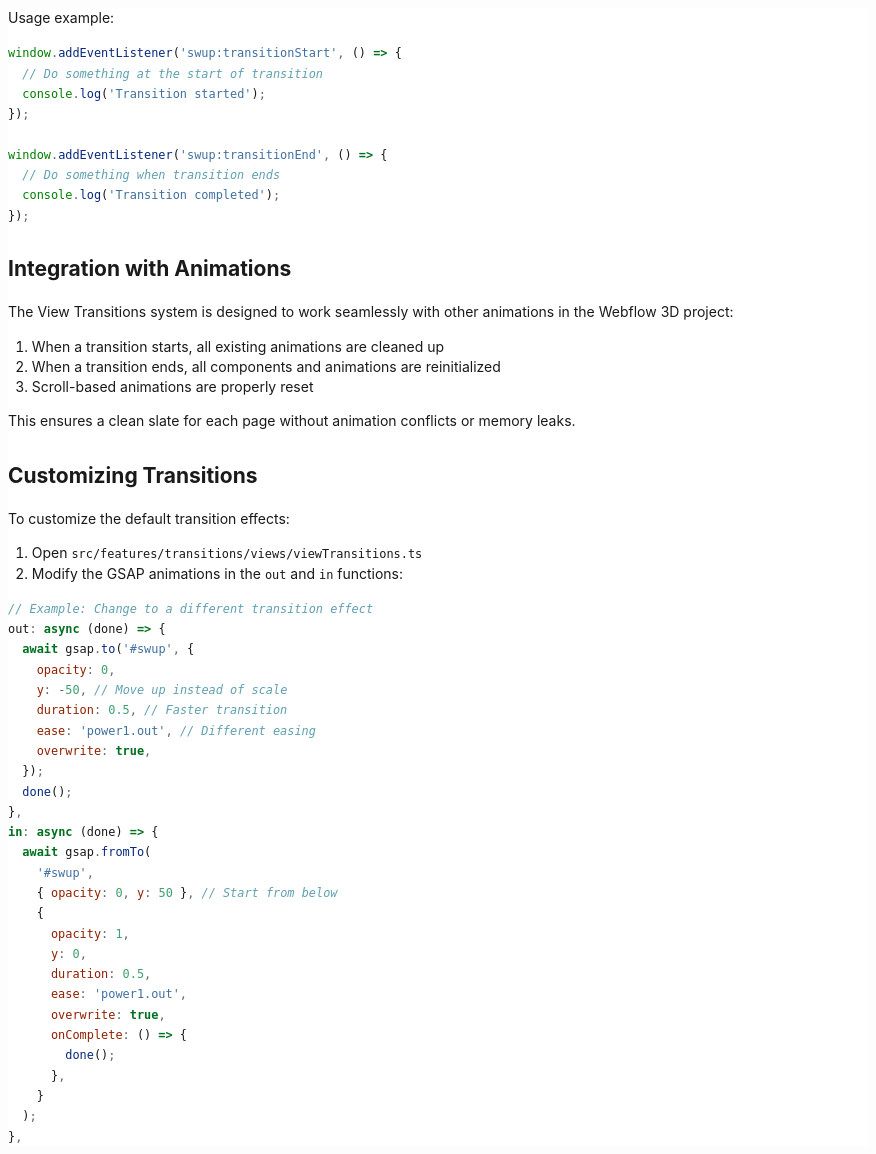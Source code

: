 Usage example:

```javascript
window.addEventListener('swup:transitionStart', () => {
  // Do something at the start of transition
  console.log('Transition started');
});

window.addEventListener('swup:transitionEnd', () => {
  // Do something when transition ends
  console.log('Transition completed');
});
```

## Integration with Animations

The View Transitions system is designed to work seamlessly with other animations in the Webflow 3D project:

1. When a transition starts, all existing animations are cleaned up
2. When a transition ends, all components and animations are reinitialized
3. Scroll-based animations are properly reset

This ensures a clean slate for each page without animation conflicts or memory leaks.

## Customizing Transitions

To customize the default transition effects:

1. Open `src/features/transitions/views/viewTransitions.ts`
2. Modify the GSAP animations in the `out` and `in` functions:

```javascript
// Example: Change to a different transition effect
out: async (done) => {
  await gsap.to('#swup', {
    opacity: 0,
    y: -50, // Move up instead of scale
    duration: 0.5, // Faster transition
    ease: 'power1.out', // Different easing
    overwrite: true,
  });
  done();
},
in: async (done) => {
  await gsap.fromTo(
    '#swup',
    { opacity: 0, y: 50 }, // Start from below
    {
      opacity: 1,
      y: 0,
      duration: 0.5,
      ease: 'power1.out',
      overwrite: true,
      onComplete: () => {
        done();
      },
    }
  );
},
```
